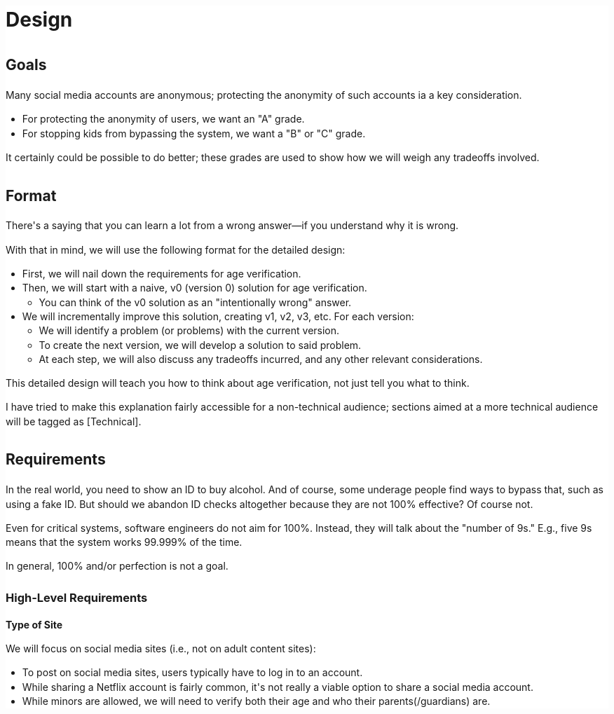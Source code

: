 # Design

## Goals

Many social media accounts are anonymous; protecting the anonymity of such accounts ia a key consideration.

- For protecting the anonymity of users, we want an "A" grade.
- For stopping kids from bypassing the system, we want a "B" or "C" grade.

It certainly could be possible to do better; these grades are used to show how we will weigh any tradeoffs involved.

## Format

There's a saying that you can learn a lot from a wrong answer&mdash;if you understand why it is wrong.

With that in mind, we will use the following format for the detailed design:

- First, we will nail down the requirements for age verification.
- Then, we will start with a naive, v0 (version 0) solution for age verification.
    - You can think of the v0 solution as an "intentionally wrong" answer.
- We will incrementally improve this solution, creating v1, v2, v3, etc. For each version:
    - We will identify a problem (or problems) with the current version.
    - To create the next version, we will develop a solution to said problem.
    - At each step, we will also discuss any tradeoffs incurred, and any other relevant considerations.

This detailed design will teach you how to think about age verification, not just tell you what to think.

I have tried to make this explanation fairly accessible for a non-technical audience;
sections aimed at a more technical audience will be tagged as [Technical].

## Requirements

In the real world, you need to show an ID to buy alcohol. And of course, some underage people find ways to bypass that,
such as using a fake ID. But should we abandon ID checks altogether because they are not 100% effective? Of course not.

Even for critical systems, software engineers do not aim for 100%. Instead, they will talk about the "number of 9s."
E.g., five 9s means that the system works 99.999% of the time.

In general, 100% and/or perfection is not a goal.

### High-Level Requirements

**Type of Site**

We will focus on social media sites (i.e., not on adult content sites):

- To post on social media sites, users typically have to log in to an account.
- While sharing a Netflix account is fairly common, it's not really a viable option to share a social media account.
- While minors are allowed, we will need to verify both their age and who their parents(/guardians) are.


[anonymous-1a]: https://www.mtsu.edu/first-amendment/article/32/anonymous-speech
[secure-random]: https://docs.oracle.com/en/java/javase/17/docs/api/java.base/java/security/SecureRandom.html
[federal-avs]: https://www.congress.gov/bill/118th-congress/senate-bill/1291/text#id3801b799928248d18e235e369f524988
[rstreet-series]: https://www.rstreet.org/commentary/the-fundamental-problems-with-social-media-age-verification-legislation/